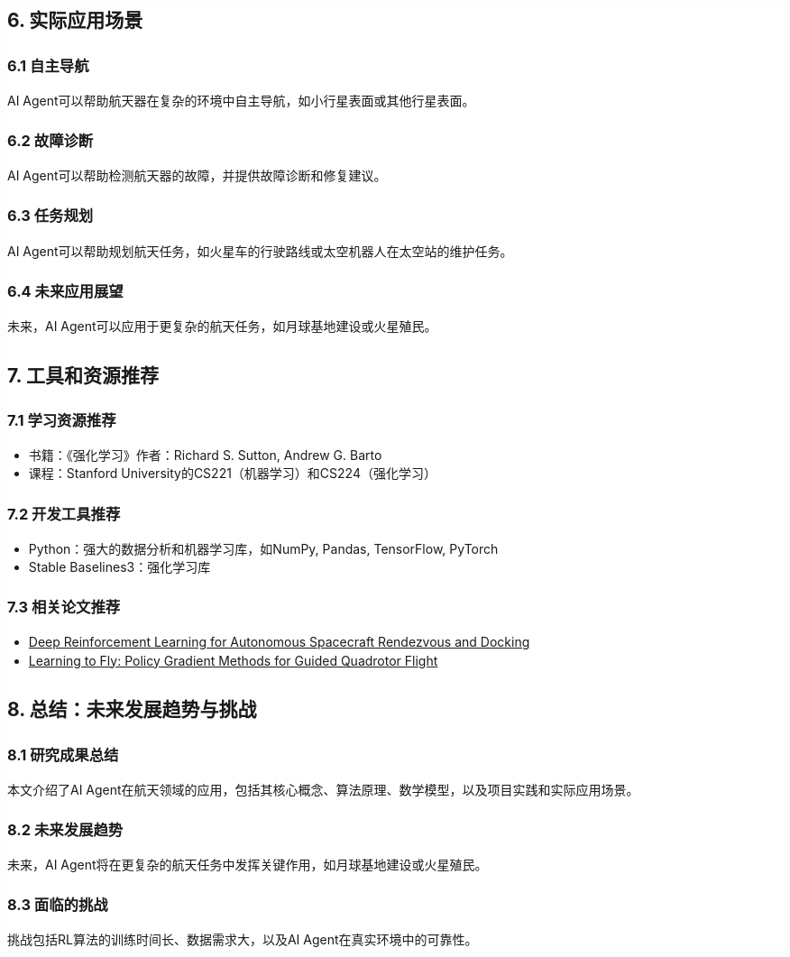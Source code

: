 ## 6. 实际应用场景

### 6.1 自主导航

AI Agent可以帮助航天器在复杂的环境中自主导航，如小行星表面或其他行星表面。

### 6.2 故障诊断

AI Agent可以帮助检测航天器的故障，并提供故障诊断和修复建议。

### 6.3 任务规划

AI Agent可以帮助规划航天任务，如火星车的行驶路线或太空机器人在太空站的维护任务。

### 6.4 未来应用展望

未来，AI Agent可以应用于更复杂的航天任务，如月球基地建设或火星殖民。

## 7. 工具和资源推荐

### 7.1 学习资源推荐

- 书籍：《强化学习》作者：Richard S. Sutton, Andrew G. Barto
- 课程：Stanford University的CS221（机器学习）和CS224（强化学习）

### 7.2 开发工具推荐

- Python：强大的数据分析和机器学习库，如NumPy, Pandas, TensorFlow, PyTorch
- Stable Baselines3：强化学习库

### 7.3 相关论文推荐

- [Deep Reinforcement Learning for Autonomous Spacecraft Rendezvous and Docking](https://arxiv.org/abs/1707.05964)
- [Learning to Fly: Policy Gradient Methods for Guided Quadrotor Flight](https://arxiv.org/abs/1604.07032)

## 8. 总结：未来发展趋势与挑战

### 8.1 研究成果总结

本文介绍了AI Agent在航天领域的应用，包括其核心概念、算法原理、数学模型，以及项目实践和实际应用场景。

### 8.2 未来发展趋势

未来，AI Agent将在更复杂的航天任务中发挥关键作用，如月球基地建设或火星殖民。

### 8.3 面临的挑战

挑战包括RL算法的训练时间长、数据需求大，以及AI Agent在真实环境中的可靠性。
